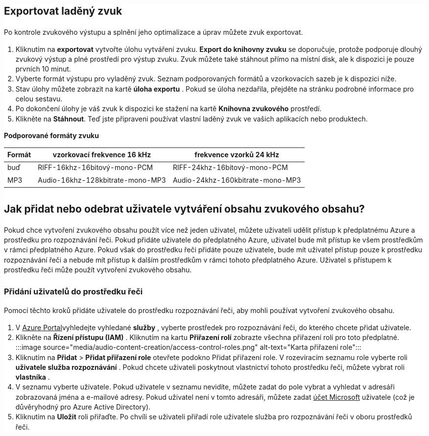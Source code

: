 ## <a name="export-tuned-audio"></a>Exportovat laděný zvuk

Po kontrole zvukového výstupu a splnění jeho optimalizace a úprav můžete zvuk exportovat.

1. Kliknutím na **exportovat** vytvořte úlohu vytváření zvuku. **Export do knihovny zvuku** se doporučuje, protože podporuje dlouhý zvukový výstup a plné prostředí pro výstup zvuku. Zvuk můžete také stáhnout přímo na místní disk, ale k dispozici je pouze prvních 10 minut.
2. Vyberte formát výstupu pro vyladěný zvuk. Seznam podporovaných formátů a vzorkovacích sazeb je k dispozici níže.
3. Stav úlohy můžete zobrazit na kartě **úloha exportu** . Pokud se úloha nezdařila, přejděte na stránku podrobné informace pro celou sestavu.
4. Po dokončení úlohy je váš zvuk k dispozici ke stažení na kartě **Knihovna zvukového** prostředí.
5. Klikněte na **Stáhnout**. Teď jste připraveni používat vlastní laděný zvuk ve vašich aplikacích nebo produktech.

**Podporované formáty zvuku**

| Formát | vzorkovací frekvence 16 kHz | frekvence vzorků 24 kHz |
|--------|--------------------|--------------------|
| buď | RIFF-16khz-16bitový-mono-PCM | RIFF-24khz-16bitový-mono-PCM |
| MP3 | Audio-16khz-128kbitrate-mono-MP3 | Audio-24khz-160kbitrate-mono-MP3 |

## <a name="how-to-addremove-audio-content-creation-users"></a>Jak přidat nebo odebrat uživatele vytváření obsahu zvukového obsahu?

Pokud chce vytvoření zvukového obsahu použít více než jeden uživatel, můžete uživateli udělit přístup k předplatnému Azure a prostředku pro rozpoznávání řeči. Pokud přidáte uživatele do předplatného Azure, uživatel bude mít přístup ke všem prostředkům v rámci předplatného Azure. Pokud však do prostředku řeči přidáte pouze uživatele, bude mít uživatel přístup pouze k prostředku rozpoznávání řeči a nebude mít přístup k dalším prostředkům v rámci tohoto předplatného Azure. Uživatel s přístupem k prostředku řeči může použít vytvoření zvukového obsahu.

### <a name="add-users-to-a-speech-resource"></a>Přidání uživatelů do prostředku řeči

Pomocí těchto kroků přidáte uživatele do prostředku rozpoznávání řeči, aby mohli používat vytvoření zvukového obsahu.

1. V [Azure Portal](https://portal.azure.com/)vyhledejte vyhledané **služby** , vyberte prostředek pro rozpoznávání řeči, do kterého chcete přidat uživatele.
2. Klikněte na **Řízení přístupu (IAM)** . Kliknutím na kartu **Přiřazení rolí** zobrazte všechna přiřazení rolí pro toto předplatné.
    :::image source="media/audio-content-creation/access-control-roles.png" alt-text="Karta přiřazení role":::
1. Kliknutím na **Přidat** > **Přidat přiřazení role** otevřete podokno Přidat přiřazení role. V rozevíracím seznamu role vyberte roli **uživatele služba rozpoznávání** . Pokud chcete uživateli poskytnout vlastnictví tohoto prostředku řeči, můžete vybrat roli **vlastníka** .
1. V seznamu vyberte uživatele. Pokud uživatele v seznamu nevidíte, můžete zadat do pole vybrat a vyhledat v adresáři zobrazovaná jména a e-mailové adresy. Pokud uživatel není v tomto adresáři, můžete zadat [účet Microsoft](https://account.microsoft.com/account) uživatele (což je důvěryhodný pro Azure Active Directory).
1. Kliknutím na **Uložit** roli přiřaďte. Po chvíli se uživateli přiřadí role uživatele služba pro rozpoznávání řeči v oboru prostředků řeči.

